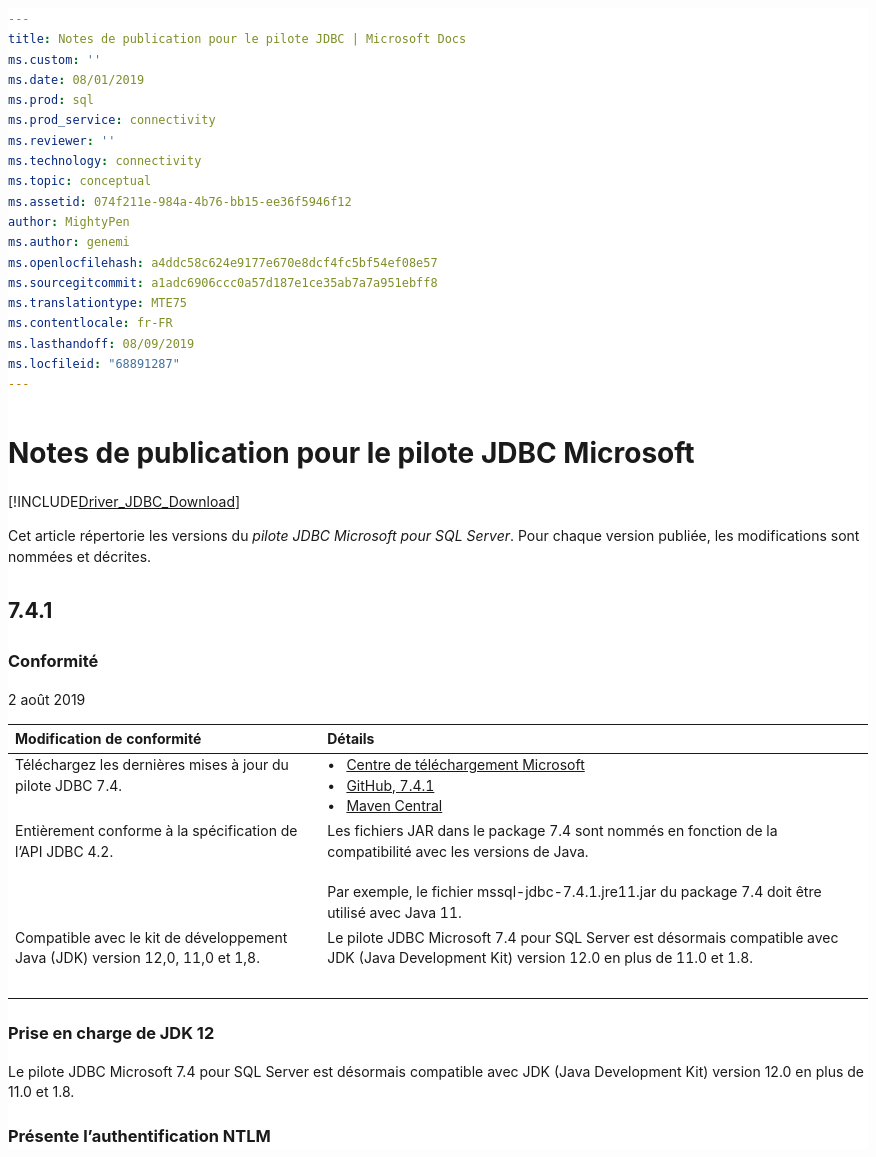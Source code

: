 ```yaml
---
title: Notes de publication pour le pilote JDBC | Microsoft Docs
ms.custom: ''
ms.date: 08/01/2019
ms.prod: sql
ms.prod_service: connectivity
ms.reviewer: ''
ms.technology: connectivity
ms.topic: conceptual
ms.assetid: 074f211e-984a-4b76-bb15-ee36f5946f12
author: MightyPen
ms.author: genemi
ms.openlocfilehash: a4ddc58c624e9177e670e8dcf4fc5bf54ef08e57
ms.sourcegitcommit: a1adc6906ccc0a57d187e1ce35ab7a7a951ebff8
ms.translationtype: MTE75
ms.contentlocale: fr-FR
ms.lasthandoff: 08/09/2019
ms.locfileid: "68891287"
---
```

# <a name="release-notes-for-the-microsoft-jdbc-driver"></a>Notes de publication pour le pilote JDBC Microsoft

[!INCLUDE[Driver_JDBC_Download](../../includes/driver_jdbc_download.md)]

Cet article répertorie les versions du _pilote JDBC Microsoft pour SQL Server_. Pour chaque version publiée, les modifications sont nommées et décrites.
## <a name="741"></a>7.4.1

### <a name="compliance"></a>Conformité

2 août 2019

| Modification de conformité | Détails |
| :---------------- | :------ |
| Téléchargez les dernières mises à jour du pilote JDBC 7.4. | &bull; &nbsp; [Centre de téléchargement Microsoft](https://go.microsoft.com/fwlink/?linkid=2099962)<br/>&bull; &nbsp; [GitHub, 7.4.1](https://github.com/Microsoft/mssql-jdbc/releases/tag/v7.4.1)<br/>&bull; &nbsp; [Maven Central](https://search.maven.org/search?q=g:com.microsoft.sqlserver) |
| Entièrement conforme à la spécification de l’API JDBC 4.2. | Les fichiers JAR dans le package 7.4 sont nommés en fonction de la compatibilité avec les versions de Java.<br/><br/>Par exemple, le fichier mssql-jdbc-7.4.1.jre11.jar du package 7.4 doit être utilisé avec Java 11. |
| Compatible avec le kit de développement Java (JDK) version 12,0, 11,0 et 1,8. | Le pilote JDBC Microsoft 7.4 pour SQL Server est désormais compatible avec JDK (Java Development Kit) version 12.0 en plus de 11.0 et 1.8. |
| &nbsp; | &nbsp; |

### <a name="support-for-jdk-12"></a>Prise en charge de JDK 12

Le pilote JDBC Microsoft 7.4 pour SQL Server est désormais compatible avec JDK (Java Development Kit) version 12.0 en plus de 11.0 et 1.8.

### <a name="introduces-ntlm-authentication"></a>Présente l’authentification NTLM
